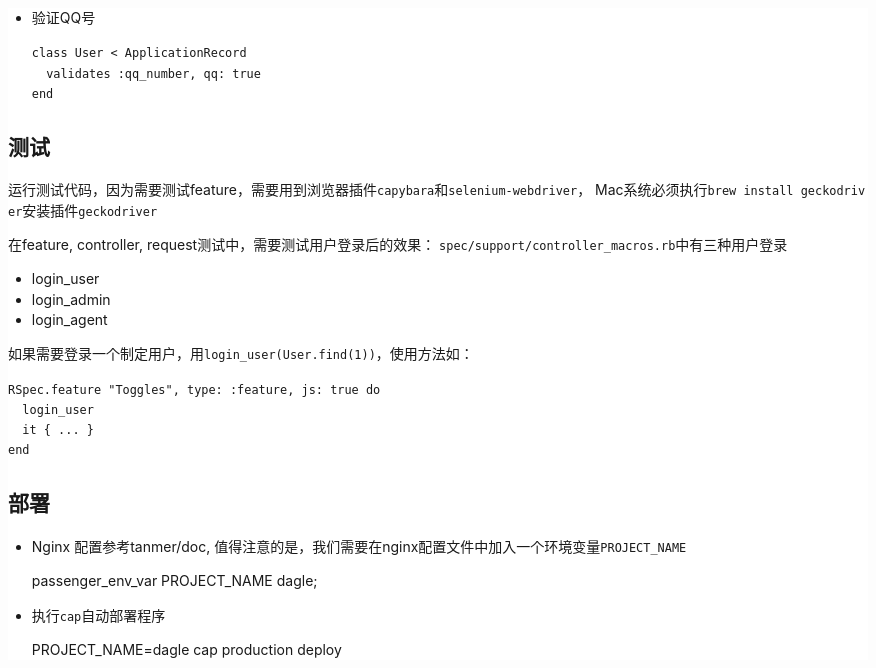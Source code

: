 - 验证QQ号

      class User < ApplicationRecord
        validates :qq_number, qq: true
      end

<a name="testing"></a>
## 测试

运行测试代码，因为需要测试feature，需要用到浏览器插件`capybara`和`selenium-webdriver`，
Mac系统必须执行`brew install geckodriver`安装插件`geckodriver`

在feature, controller, request测试中，需要测试用户登录后的效果：
`spec/support/controller_macros.rb`中有三种用户登录

- login_user
- login_admin
- login_agent

如果需要登录一个制定用户，用`login_user(User.find(1))`，使用方法如：

    RSpec.feature "Toggles", type: :feature, js: true do
      login_user
      it { ... }
    end

<a name="deployment"></a>
## 部署

- Nginx 配置参考tanmer/doc, 值得注意的是，我们需要在nginx配置文件中加入一个环境变量`PROJECT_NAME`

    passenger_env_var PROJECT_NAME dagle;

- 执行`cap`自动部署程序

    PROJECT_NAME=dagle cap production deploy



